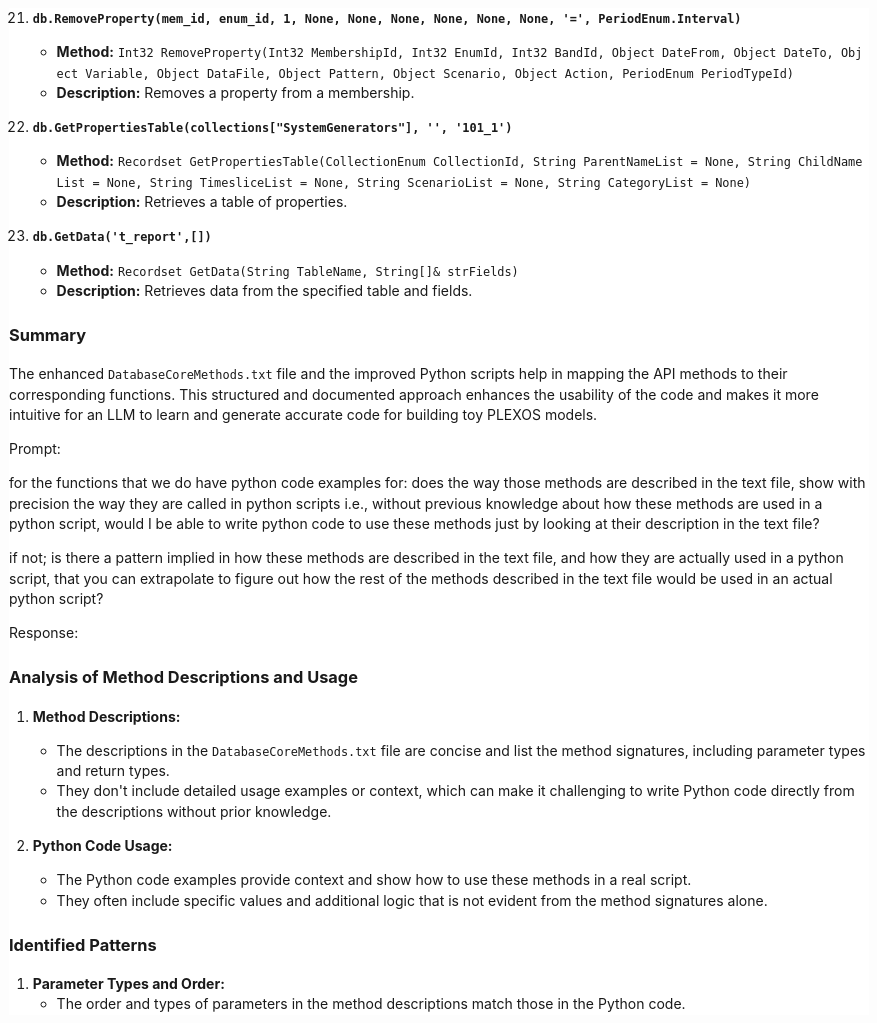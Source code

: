 21. **`db.RemoveProperty(mem_id, enum_id, 1, None, None, None, None, None, None, '=', PeriodEnum.Interval)`**
    - **Method:** `Int32 RemoveProperty(Int32 MembershipId, Int32 EnumId, Int32 BandId, Object DateFrom, Object DateTo, Object Variable, Object DataFile, Object Pattern, Object Scenario, Object Action, PeriodEnum PeriodTypeId)`
    - **Description:** Removes a property from a membership.

22. **`db.GetPropertiesTable(collections["SystemGenerators"], '', '101_1')`**
    - **Method:** `Recordset GetPropertiesTable(CollectionEnum CollectionId, String ParentNameList = None, String ChildNameList = None, String TimesliceList = None, String ScenarioList = None, String CategoryList = None)`
    - **Description:** Retrieves a table of properties.

23. **`db.GetData('t_report',[])`**
    - **Method:** `Recordset GetData(String TableName, String[]& strFields)`
    - **Description:** Retrieves data from the specified table and fields.

### Summary

The enhanced `DatabaseCoreMethods.txt` file and the improved Python scripts help in mapping the API methods to their corresponding functions. This structured and documented approach enhances the usability of the code and makes it more intuitive for an LLM to learn and generate accurate code for building toy PLEXOS models.


Prompt:

for the functions that we do have python code examples for: does the way those methods are described in the text file, show with precision the way they are called in python scripts i.e., without previous knowledge about how these methods are used in a python script, would I be able to write python code to use these methods just by looking at their description in the text file? 

if not; is there a pattern implied in how these methods are described in the text file, and how they are actually used in a python script, that you can extrapolate to figure out how the rest of the methods described in the text file would be used in an actual python script? 

Response:

### Analysis of Method Descriptions and Usage

1. **Method Descriptions:**
   - The descriptions in the `DatabaseCoreMethods.txt` file are concise and list the method signatures, including parameter types and return types.
   - They don't include detailed usage examples or context, which can make it challenging to write Python code directly from the descriptions without prior knowledge.

2. **Python Code Usage:**
   - The Python code examples provide context and show how to use these methods in a real script.
   - They often include specific values and additional logic that is not evident from the method signatures alone.

### Identified Patterns

1. **Parameter Types and Order:**
   - The order and types of parameters in the method descriptions match those in the Python code.
